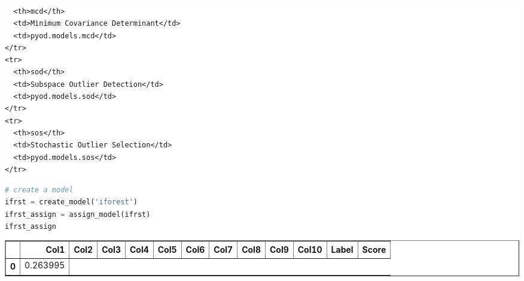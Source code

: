      <th>mcd</th>
      <td>Minimum Covariance Determinant</td>
      <td>pyod.models.mcd</td>
    </tr>
    <tr>
      <th>sod</th>
      <td>Subspace Outlier Detection</td>
      <td>pyod.models.sod</td>
    </tr>
    <tr>
      <th>sos</th>
      <td>Stochastic Outlier Selection</td>
      <td>pyod.models.sos</td>
    </tr>
  </tbody>
</table>
</div>




```python
# create a model
ifrst = create_model('iforest')
ifrst_assign = assign_model(ifrst)
ifrst_assign

```




<div>
<style scoped>
    .dataframe tbody tr th:only-of-type {
        vertical-align: middle;
    }

    .dataframe tbody tr th {
        vertical-align: top;
    }

    .dataframe thead th {
        text-align: right;
    }
</style>
<table border="1" class="dataframe">
  <thead>
    <tr style="text-align: right;">
      <th></th>
      <th>Col1</th>
      <th>Col2</th>
      <th>Col3</th>
      <th>Col4</th>
      <th>Col5</th>
      <th>Col6</th>
      <th>Col7</th>
      <th>Col8</th>
      <th>Col9</th>
      <th>Col10</th>
      <th>Label</th>
      <th>Score</th>
    </tr>
  </thead>
  <tbody>
    <tr>
      <th>0</th>
      <td>0.263995</td>